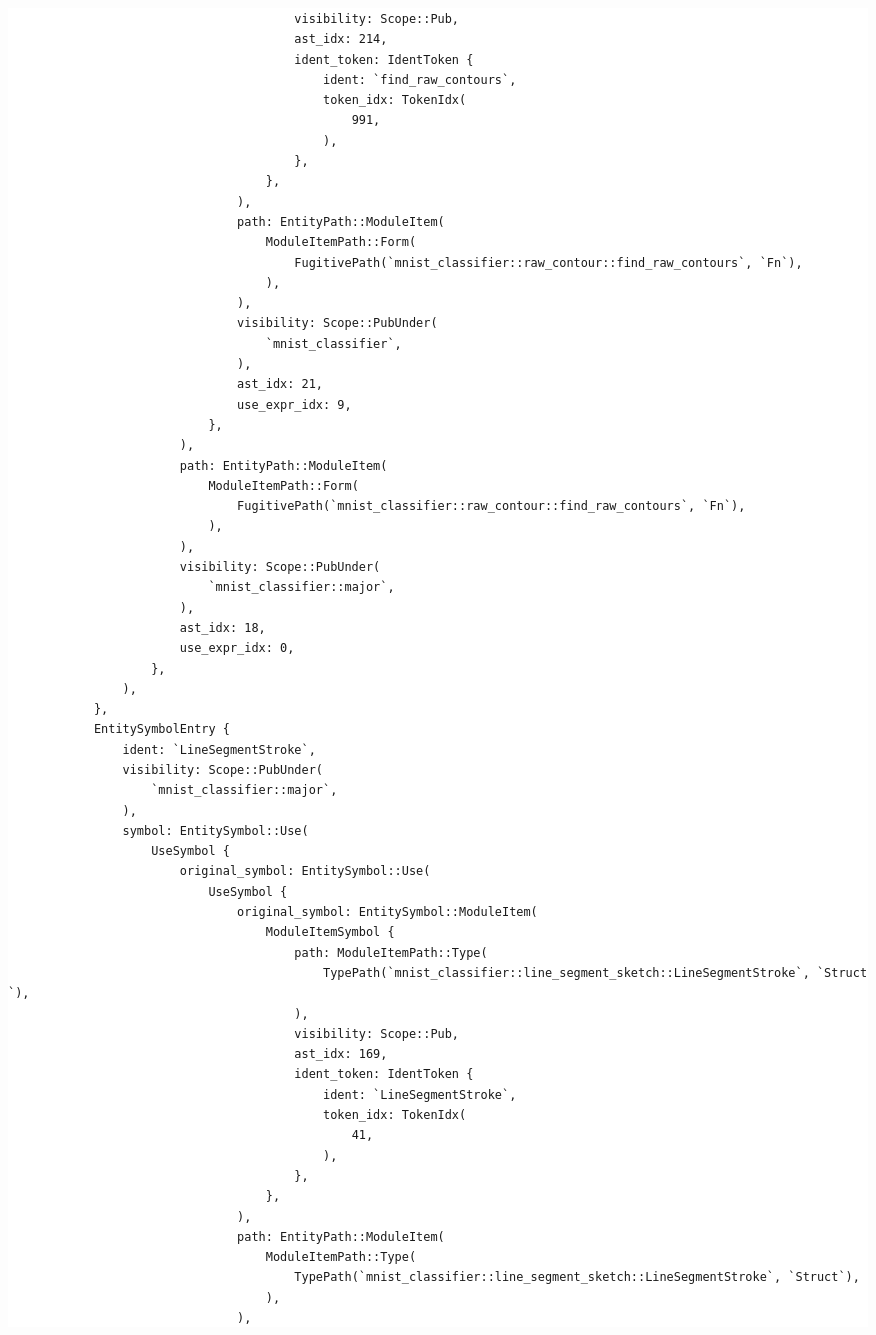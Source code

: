                                             visibility: Scope::Pub,
                                            ast_idx: 214,
                                            ident_token: IdentToken {
                                                ident: `find_raw_contours`,
                                                token_idx: TokenIdx(
                                                    991,
                                                ),
                                            },
                                        },
                                    ),
                                    path: EntityPath::ModuleItem(
                                        ModuleItemPath::Form(
                                            FugitivePath(`mnist_classifier::raw_contour::find_raw_contours`, `Fn`),
                                        ),
                                    ),
                                    visibility: Scope::PubUnder(
                                        `mnist_classifier`,
                                    ),
                                    ast_idx: 21,
                                    use_expr_idx: 9,
                                },
                            ),
                            path: EntityPath::ModuleItem(
                                ModuleItemPath::Form(
                                    FugitivePath(`mnist_classifier::raw_contour::find_raw_contours`, `Fn`),
                                ),
                            ),
                            visibility: Scope::PubUnder(
                                `mnist_classifier::major`,
                            ),
                            ast_idx: 18,
                            use_expr_idx: 0,
                        },
                    ),
                },
                EntitySymbolEntry {
                    ident: `LineSegmentStroke`,
                    visibility: Scope::PubUnder(
                        `mnist_classifier::major`,
                    ),
                    symbol: EntitySymbol::Use(
                        UseSymbol {
                            original_symbol: EntitySymbol::Use(
                                UseSymbol {
                                    original_symbol: EntitySymbol::ModuleItem(
                                        ModuleItemSymbol {
                                            path: ModuleItemPath::Type(
                                                TypePath(`mnist_classifier::line_segment_sketch::LineSegmentStroke`, `Struct`),
                                            ),
                                            visibility: Scope::Pub,
                                            ast_idx: 169,
                                            ident_token: IdentToken {
                                                ident: `LineSegmentStroke`,
                                                token_idx: TokenIdx(
                                                    41,
                                                ),
                                            },
                                        },
                                    ),
                                    path: EntityPath::ModuleItem(
                                        ModuleItemPath::Type(
                                            TypePath(`mnist_classifier::line_segment_sketch::LineSegmentStroke`, `Struct`),
                                        ),
                                    ),